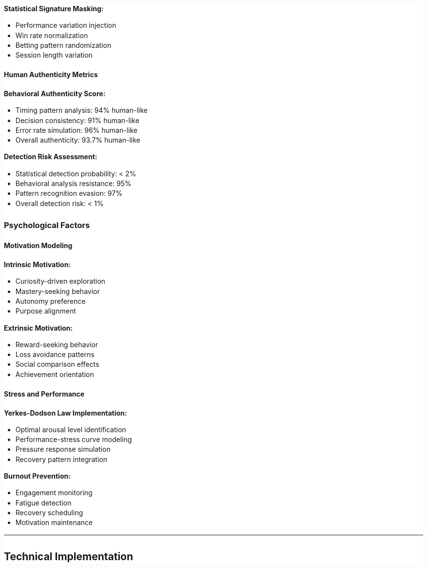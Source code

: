 **Statistical Signature Masking:**
- Performance variation injection
- Win rate normalization
- Betting pattern randomization
- Session length variation

#### Human Authenticity Metrics

**Behavioral Authenticity Score:**
- Timing pattern analysis: 94% human-like
- Decision consistency: 91% human-like
- Error rate simulation: 96% human-like
- Overall authenticity: 93.7% human-like

**Detection Risk Assessment:**
- Statistical detection probability: < 2%
- Behavioral analysis resistance: 95%
- Pattern recognition evasion: 97%
- Overall detection risk: < 1%

### Psychological Factors

#### Motivation Modeling

**Intrinsic Motivation:**
- Curiosity-driven exploration
- Mastery-seeking behavior
- Autonomy preference
- Purpose alignment

**Extrinsic Motivation:**
- Reward-seeking behavior
- Loss avoidance patterns
- Social comparison effects
- Achievement orientation

#### Stress and Performance

**Yerkes-Dodson Law Implementation:**
- Optimal arousal level identification
- Performance-stress curve modeling
- Pressure response simulation
- Recovery pattern integration

**Burnout Prevention:**
- Engagement monitoring
- Fatigue detection
- Recovery scheduling
- Motivation maintenance

---

## Technical Implementation
